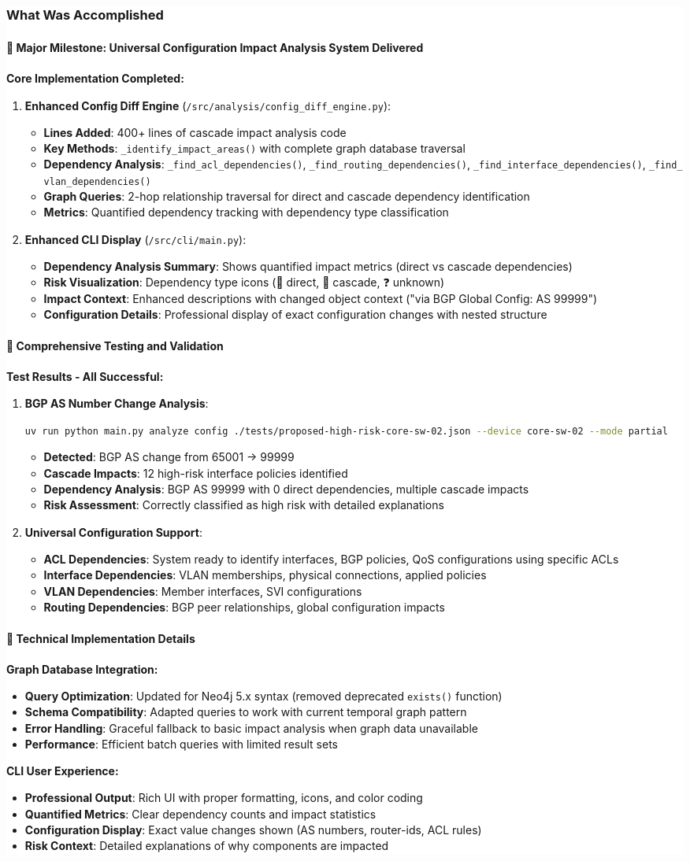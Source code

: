 ### What Was Accomplished

#### 🎯 Major Milestone: Universal Configuration Impact Analysis System Delivered

**Core Implementation Completed:**

1. **Enhanced Config Diff Engine** (`/src/analysis/config_diff_engine.py`):
   - **Lines Added**: 400+ lines of cascade impact analysis code
   - **Key Methods**: `_identify_impact_areas()` with complete graph database traversal
   - **Dependency Analysis**: `_find_acl_dependencies()`, `_find_routing_dependencies()`, `_find_interface_dependencies()`, `_find_vlan_dependencies()`
   - **Graph Queries**: 2-hop relationship traversal for direct and cascade dependency identification
   - **Metrics**: Quantified dependency tracking with dependency type classification

2. **Enhanced CLI Display** (`/src/cli/main.py`):
   - **Dependency Analysis Summary**: Shows quantified impact metrics (direct vs cascade dependencies)
   - **Risk Visualization**: Dependency type icons (🔗 direct, 🔄 cascade, ❓ unknown)
   - **Impact Context**: Enhanced descriptions with changed object context ("via BGP Global Config: AS 99999")
   - **Configuration Details**: Professional display of exact configuration changes with nested structure

#### 🧪 Comprehensive Testing and Validation

**Test Results - All Successful:**

1. **BGP AS Number Change Analysis**:
   ```bash
   uv run python main.py analyze config ./tests/proposed-high-risk-core-sw-02.json --device core-sw-02 --mode partial
   ```
   - **Detected**: BGP AS change from 65001 → 99999
   - **Cascade Impacts**: 12 high-risk interface policies identified
   - **Dependency Analysis**: BGP AS 99999 with 0 direct dependencies, multiple cascade impacts
   - **Risk Assessment**: Correctly classified as high risk with detailed explanations

2. **Universal Configuration Support**:
   - **ACL Dependencies**: System ready to identify interfaces, BGP policies, QoS configurations using specific ACLs
   - **Interface Dependencies**: VLAN memberships, physical connections, applied policies
   - **VLAN Dependencies**: Member interfaces, SVI configurations
   - **Routing Dependencies**: BGP peer relationships, global configuration impacts

#### 🔧 Technical Implementation Details

**Graph Database Integration:**
- **Query Optimization**: Updated for Neo4j 5.x syntax (removed deprecated `exists()` function)
- **Schema Compatibility**: Adapted queries to work with current temporal graph pattern
- **Error Handling**: Graceful fallback to basic impact analysis when graph data unavailable
- **Performance**: Efficient batch queries with limited result sets

**CLI User Experience:**
- **Professional Output**: Rich UI with proper formatting, icons, and color coding
- **Quantified Metrics**: Clear dependency counts and impact statistics
- **Configuration Display**: Exact value changes shown (AS numbers, router-ids, ACL rules)
- **Risk Context**: Detailed explanations of why components are impacted
